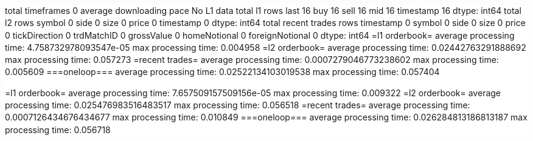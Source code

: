 total timeframes
0
average downloading pace
No L1 data
total l1 rows
last 16
buy 16
sell 16
mid 16
timestamp 16
dtype: int64
total l2 rows
symbol 0
side 0
size 0
price 0
timestamp 0
dtype: int64
total recent trades rows
timestamp 0
symbol 0
side 0
size 0
price 0
tickDirection 0
trdMatchID 0
grossValue 0
homeNotional 0
foreignNotional 0
dtype: int64
=l1 orderbook=
average processing time: 4.758732978093547e-05
max processing time: 0.004958
=l2 orderbook=
average processing time: 0.02442763291888692
max processing time: 0.057273
=recent trades=
average processing time: 0.0007279046773238602
max processing time: 0.005609
===oneloop===
average processing time: 0.02522134103019538
max processing time: 0.057404

=l1 orderbook=
average processing time: 7.657509157509156e-05
max processing time: 0.009322
=l2 orderbook=
average processing time: 0.025476983516483517
max processing time: 0.056518
=recent trades=
average processing time: 0.0007126434676434677
max processing time: 0.010849
===oneloop===
average processing time: 0.026284813186813187
max processing time: 0.056718
